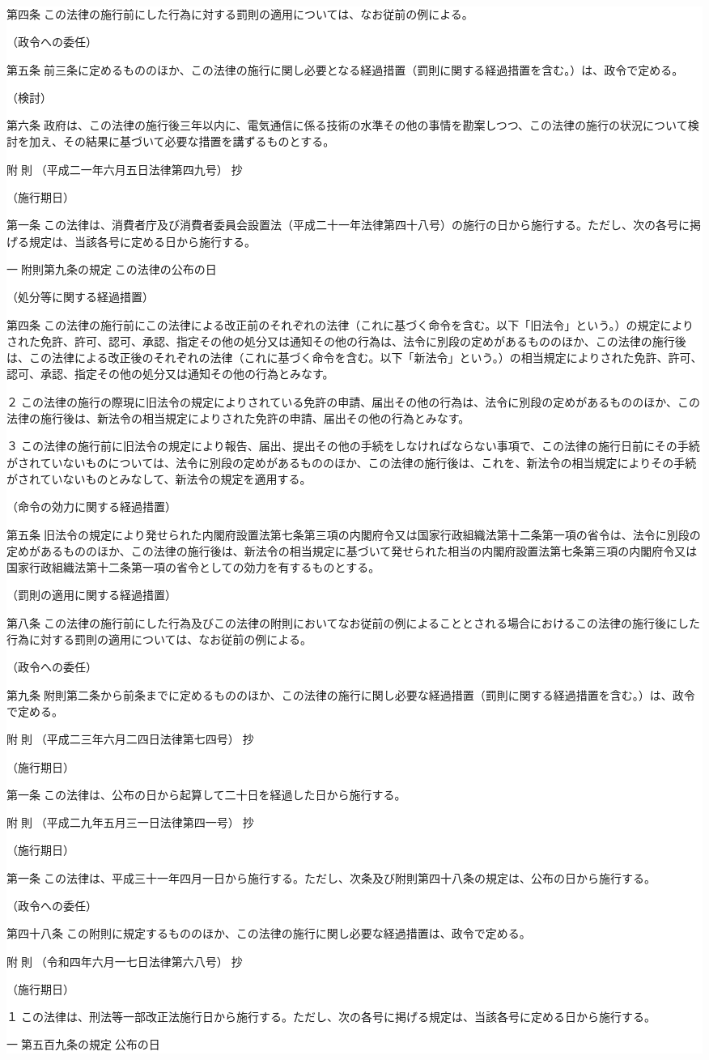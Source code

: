 第四条 この法律の施行前にした行為に対する罰則の適用については、なお従前の例による。

（政令への委任）

第五条 前三条に定めるもののほか、この法律の施行に関し必要となる経過措置（罰則に関する経過措置を含む。）は、政令で定める。

（検討）

第六条 政府は、この法律の施行後三年以内に、電気通信に係る技術の水準その他の事情を勘案しつつ、この法律の施行の状況について検討を加え、その結果に基づいて必要な措置を講ずるものとする。

附 則 （平成二一年六月五日法律第四九号） 抄

（施行期日）

第一条 この法律は、消費者庁及び消費者委員会設置法（平成二十一年法律第四十八号）の施行の日から施行する。ただし、次の各号に掲げる規定は、当該各号に定める日から施行する。

一 附則第九条の規定 この法律の公布の日

（処分等に関する経過措置）

第四条 この法律の施行前にこの法律による改正前のそれぞれの法律（これに基づく命令を含む。以下「旧法令」という。）の規定によりされた免許、許可、認可、承認、指定その他の処分又は通知その他の行為は、法令に別段の定めがあるもののほか、この法律の施行後は、この法律による改正後のそれぞれの法律（これに基づく命令を含む。以下「新法令」という。）の相当規定によりされた免許、許可、認可、承認、指定その他の処分又は通知その他の行為とみなす。

２ この法律の施行の際現に旧法令の規定によりされている免許の申請、届出その他の行為は、法令に別段の定めがあるもののほか、この法律の施行後は、新法令の相当規定によりされた免許の申請、届出その他の行為とみなす。

３ この法律の施行前に旧法令の規定により報告、届出、提出その他の手続をしなければならない事項で、この法律の施行日前にその手続がされていないものについては、法令に別段の定めがあるもののほか、この法律の施行後は、これを、新法令の相当規定によりその手続がされていないものとみなして、新法令の規定を適用する。

（命令の効力に関する経過措置）

第五条 旧法令の規定により発せられた内閣府設置法第七条第三項の内閣府令又は国家行政組織法第十二条第一項の省令は、法令に別段の定めがあるもののほか、この法律の施行後は、新法令の相当規定に基づいて発せられた相当の内閣府設置法第七条第三項の内閣府令又は国家行政組織法第十二条第一項の省令としての効力を有するものとする。

（罰則の適用に関する経過措置）

第八条 この法律の施行前にした行為及びこの法律の附則においてなお従前の例によることとされる場合におけるこの法律の施行後にした行為に対する罰則の適用については、なお従前の例による。

（政令への委任）

第九条 附則第二条から前条までに定めるもののほか、この法律の施行に関し必要な経過措置（罰則に関する経過措置を含む。）は、政令で定める。

附 則 （平成二三年六月二四日法律第七四号） 抄

（施行期日）

第一条 この法律は、公布の日から起算して二十日を経過した日から施行する。

附 則 （平成二九年五月三一日法律第四一号） 抄

（施行期日）

第一条 この法律は、平成三十一年四月一日から施行する。ただし、次条及び附則第四十八条の規定は、公布の日から施行する。

（政令への委任）

第四十八条 この附則に規定するもののほか、この法律の施行に関し必要な経過措置は、政令で定める。

附 則 （令和四年六月一七日法律第六八号） 抄

（施行期日）

１ この法律は、刑法等一部改正法施行日から施行する。ただし、次の各号に掲げる規定は、当該各号に定める日から施行する。

一 第五百九条の規定 公布の日
